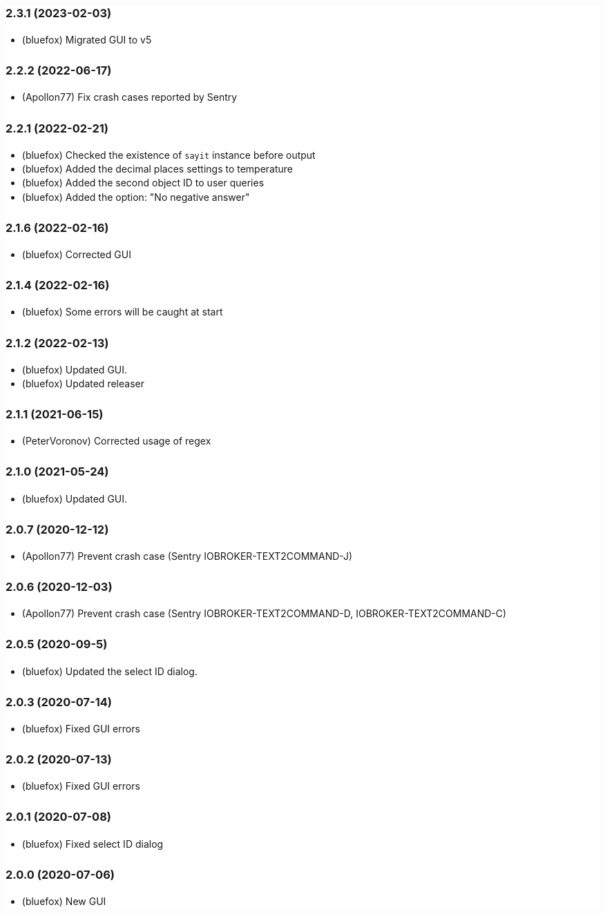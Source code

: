 ### 2.3.1 (2023-02-03)
* (bluefox) Migrated GUI to v5

### 2.2.2 (2022-06-17)
* (Apollon77) Fix crash cases reported by Sentry

### 2.2.1 (2022-02-21)
* (bluefox) Checked the existence of `sayit` instance before output
* (bluefox) Added the decimal places settings to temperature  
* (bluefox) Added the second object ID to user queries
* (bluefox) Added the option: "No negative answer"

### 2.1.6 (2022-02-16)
* (bluefox) Corrected GUI

### 2.1.4 (2022-02-16)
* (bluefox) Some errors will be caught at start

### 2.1.2 (2022-02-13)
* (bluefox) Updated GUI.
* (bluefox) Updated releaser

### 2.1.1 (2021-06-15)
* (PeterVoronov) Corrected usage of regex

### 2.1.0 (2021-05-24)
* (bluefox) Updated GUI.

### 2.0.7 (2020-12-12)
* (Apollon77) Prevent crash case (Sentry IOBROKER-TEXT2COMMAND-J)

### 2.0.6 (2020-12-03)
* (Apollon77) Prevent crash case (Sentry IOBROKER-TEXT2COMMAND-D, IOBROKER-TEXT2COMMAND-C)

### 2.0.5 (2020-09-5)
* (bluefox) Updated the select ID dialog.

### 2.0.3 (2020-07-14)
* (bluefox) Fixed GUI errors

### 2.0.2 (2020-07-13)
* (bluefox) Fixed GUI errors

### 2.0.1 (2020-07-08)
* (bluefox) Fixed select ID dialog

### 2.0.0 (2020-07-06)
* (bluefox) New GUI
